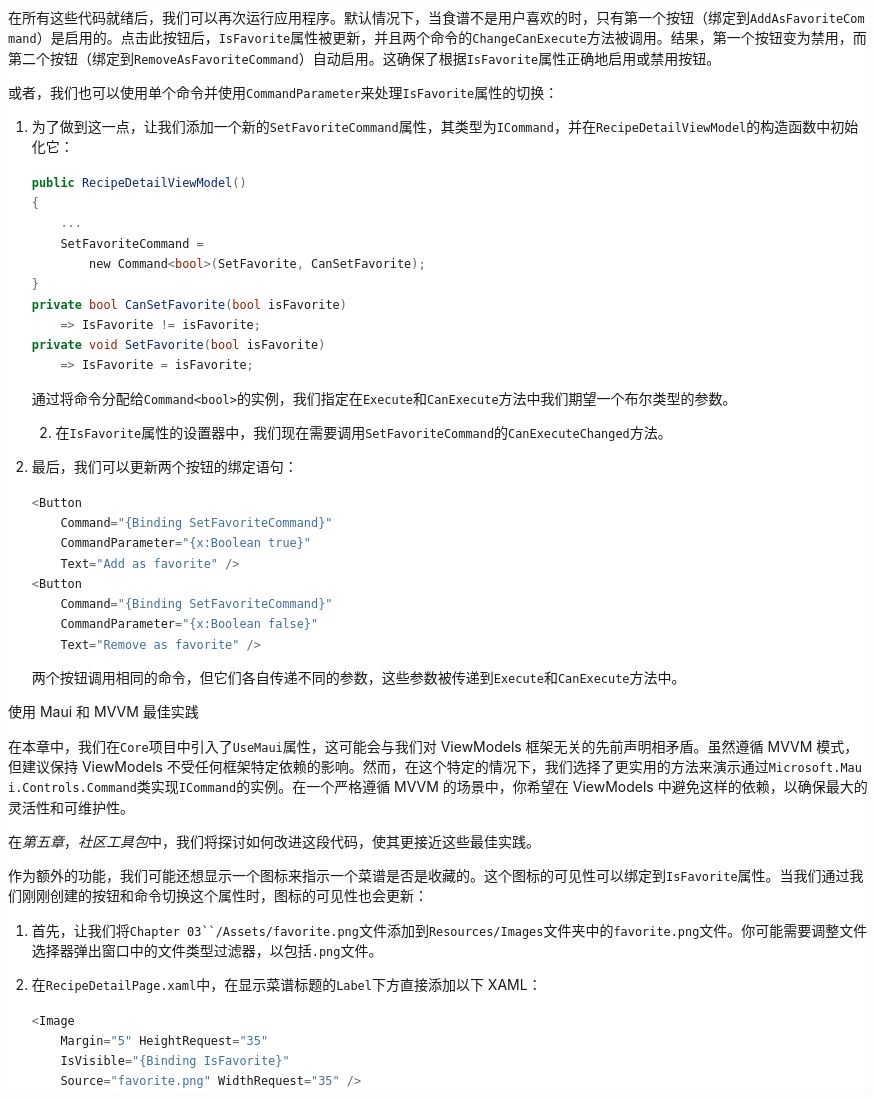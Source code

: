在所有这些代码就绪后，我们可以再次运行应用程序。默认情况下，当食谱不是用户喜欢的时，只有第一个按钮（绑定到`AddAsFavoriteCommand`）是启用的。点击此按钮后，`IsFavorite`属性被更新，并且两个命令的`ChangeCanExecute`方法被调用。结果，第一个按钮变为禁用，而第二个按钮（绑定到`RemoveAsFavoriteCommand`）自动启用。这确保了根据`IsFavorite`属性正确地启用或禁用按钮。

或者，我们也可以使用单个命令并使用`CommandParameter`来处理`IsFavorite`属性的切换：

1.  为了做到这一点，让我们添加一个新的`SetFavoriteCommand`属性，其类型为`ICommand`，并在`RecipeDetailViewModel`的构造函数中初始化它：

    ```cs
    public RecipeDetailViewModel()
    {
        ...
        SetFavoriteCommand =
            new Command<bool>(SetFavorite, CanSetFavorite);
    }
    private bool CanSetFavorite(bool isFavorite)
        => IsFavorite != isFavorite;
    private void SetFavorite(bool isFavorite)
        => IsFavorite = isFavorite;
    ```

    通过将命令分配给`Command<bool>`的实例，我们指定在`Execute`和`CanExecute`方法中我们期望一个布尔类型的参数。

    2. 在`IsFavorite`属性的设置器中，我们现在需要调用`SetFavoriteCommand`的`CanExecuteChanged`方法。

1.  最后，我们可以更新两个按钮的绑定语句：

    ```cs
    <Button
        Command="{Binding SetFavoriteCommand}"
        CommandParameter="{x:Boolean true}"
        Text="Add as favorite" />
    <Button
        Command="{Binding SetFavoriteCommand}"
        CommandParameter="{x:Boolean false}"
        Text="Remove as favorite" />
    ```

    两个按钮调用相同的命令，但它们各自传递不同的参数，这些参数被传递到`Execute`和`CanExecute`方法中。

使用 Maui 和 MVVM 最佳实践

在本章中，我们在`Core`项目中引入了`UseMaui`属性，这可能会与我们对 ViewModels 框架无关的先前声明相矛盾。虽然遵循 MVVM 模式，但建议保持 ViewModels 不受任何框架特定依赖的影响。然而，在这个特定的情况下，我们选择了更实用的方法来演示通过`Microsoft.Maui.Controls.Command`类实现`ICommand`的实例。在一个严格遵循 MVVM 的场景中，你希望在 ViewModels 中避免这样的依赖，以确保最大的灵活性和可维护性。

在*第五章*，*社区工具包*中，我们将探讨如何改进这段代码，使其更接近这些最佳实践。

作为额外的功能，我们可能还想显示一个图标来指示一个菜谱是否是收藏的。这个图标的可见性可以绑定到`IsFavorite`属性。当我们通过我们刚刚创建的按钮和命令切换这个属性时，图标的可见性也会更新：

1.  首先，让我们将`Chapter 03``/Assets/favorite.png`文件添加到`Resources/Images`文件夹中的`favorite.png`文件。你可能需要调整文件选择器弹出窗口中的文件类型过滤器，以包括`.png`文件。

1.  在`RecipeDetailPage.xaml`中，在显示菜谱标题的`Label`下方直接添加以下 XAML：

    ```cs
    <Image
        Margin="5" HeightRequest="35"
        IsVisible="{Binding IsFavorite}"
        Source="favorite.png" WidthRequest="35" />
    ```
